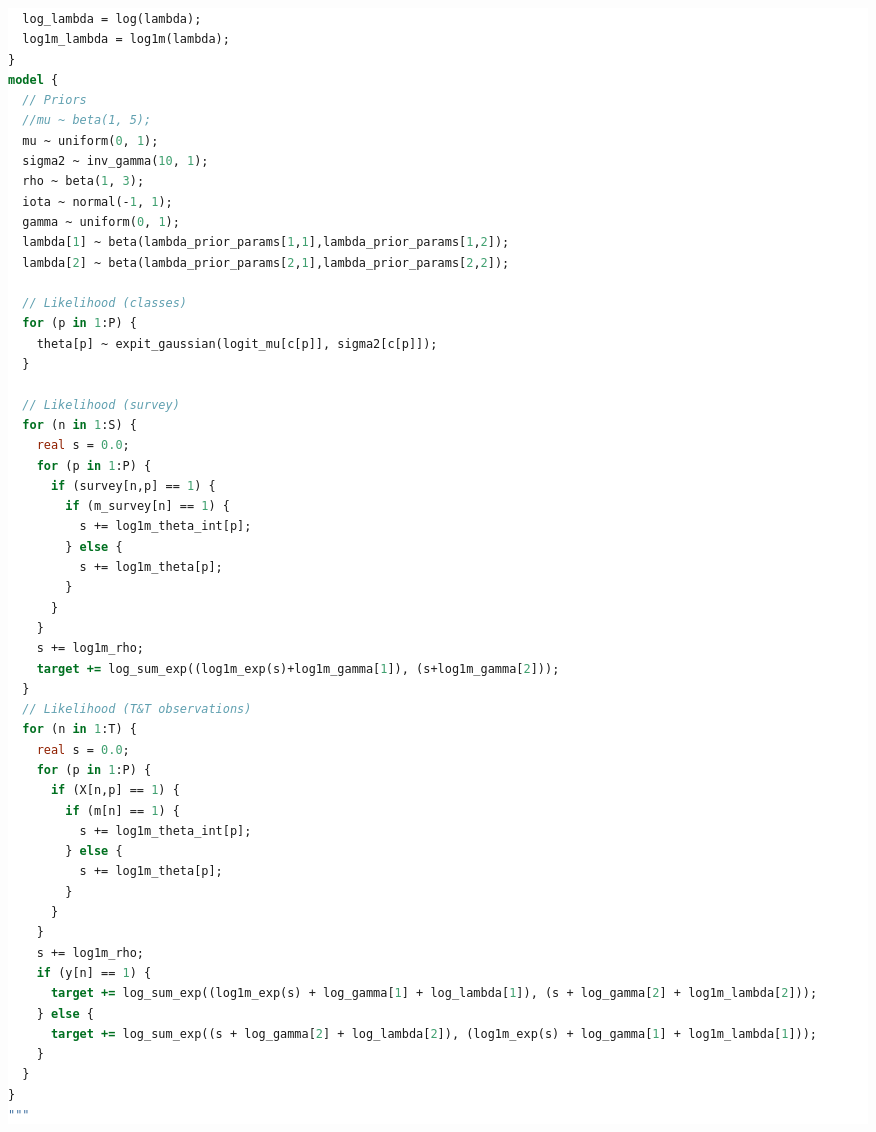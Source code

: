 ``` Stan
  log_lambda = log(lambda);
  log1m_lambda = log1m(lambda);
}
model {
  // Priors
  //mu ~ beta(1, 5);
  mu ~ uniform(0, 1);
  sigma2 ~ inv_gamma(10, 1);
  rho ~ beta(1, 3);
  iota ~ normal(-1, 1);
  gamma ~ uniform(0, 1);
  lambda[1] ~ beta(lambda_prior_params[1,1],lambda_prior_params[1,2]);
  lambda[2] ~ beta(lambda_prior_params[2,1],lambda_prior_params[2,2]);
  
  // Likelihood (classes)
  for (p in 1:P) {
    theta[p] ~ expit_gaussian(logit_mu[c[p]], sigma2[c[p]]);
  }
  
  // Likelihood (survey)
  for (n in 1:S) {
    real s = 0.0;
    for (p in 1:P) {
      if (survey[n,p] == 1) {
        if (m_survey[n] == 1) {
          s += log1m_theta_int[p];
        } else {
          s += log1m_theta[p];
        }
      }
    }
    s += log1m_rho;
    target += log_sum_exp((log1m_exp(s)+log1m_gamma[1]), (s+log1m_gamma[2]));
  }
  // Likelihood (T&T observations)
  for (n in 1:T) {
    real s = 0.0;
    for (p in 1:P) {
      if (X[n,p] == 1) {
        if (m[n] == 1) {
          s += log1m_theta_int[p];
        } else {
          s += log1m_theta[p];
        }
      }
    }
    s += log1m_rho;
    if (y[n] == 1) {
      target += log_sum_exp((log1m_exp(s) + log_gamma[1] + log_lambda[1]), (s + log_gamma[2] + log1m_lambda[2]));
    } else {
      target += log_sum_exp((s + log_gamma[2] + log_lambda[2]), (log1m_exp(s) + log_gamma[1] + log1m_lambda[1]));
    }
  }
}
"""
```
